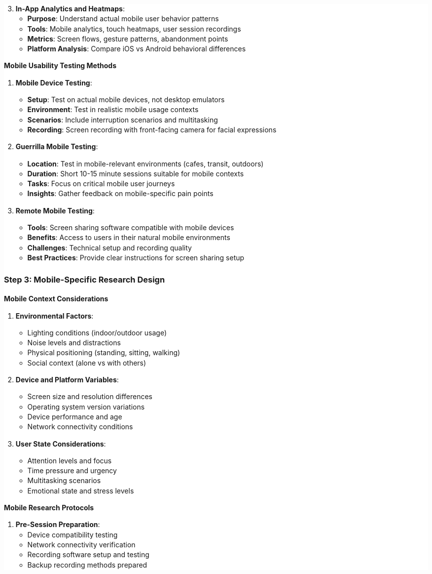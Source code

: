 3. **In-App Analytics and Heatmaps**:
   - **Purpose**: Understand actual mobile user behavior patterns
   - **Tools**: Mobile analytics, touch heatmaps, user session recordings
   - **Metrics**: Screen flows, gesture patterns, abandonment points
   - **Platform Analysis**: Compare iOS vs Android behavioral differences

**Mobile Usability Testing Methods**

1. **Mobile Device Testing**:
   - **Setup**: Test on actual mobile devices, not desktop emulators
   - **Environment**: Test in realistic mobile usage contexts
   - **Scenarios**: Include interruption scenarios and multitasking
   - **Recording**: Screen recording with front-facing camera for facial expressions

2. **Guerrilla Mobile Testing**:
   - **Location**: Test in mobile-relevant environments (cafes, transit, outdoors)
   - **Duration**: Short 10-15 minute sessions suitable for mobile contexts
   - **Tasks**: Focus on critical mobile user journeys
   - **Insights**: Gather feedback on mobile-specific pain points

3. **Remote Mobile Testing**:
   - **Tools**: Screen sharing software compatible with mobile devices
   - **Benefits**: Access to users in their natural mobile environments
   - **Challenges**: Technical setup and recording quality
   - **Best Practices**: Provide clear instructions for screen sharing setup

### Step 3: Mobile-Specific Research Design

**Mobile Context Considerations**
1. **Environmental Factors**:
   - Lighting conditions (indoor/outdoor usage)
   - Noise levels and distractions
   - Physical positioning (standing, sitting, walking)
   - Social context (alone vs with others)

2. **Device and Platform Variables**:
   - Screen size and resolution differences
   - Operating system version variations
   - Device performance and age
   - Network connectivity conditions

3. **User State Considerations**:
   - Attention levels and focus
   - Time pressure and urgency
   - Multitasking scenarios
   - Emotional state and stress levels

**Mobile Research Protocols**

1. **Pre-Session Preparation**:
   - Device compatibility testing
   - Network connectivity verification
   - Recording software setup and testing
   - Backup recording methods prepared
